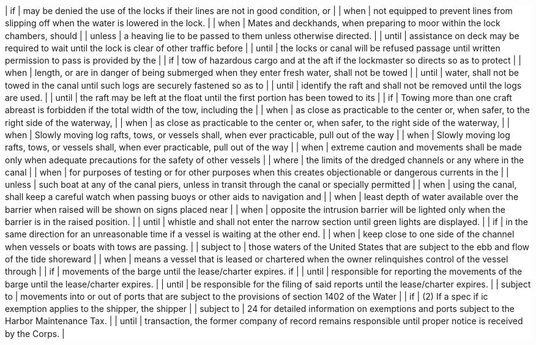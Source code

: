 | if            | may be denied the use of the locks if  their lines are not in good condition, or                                                    |
| when          | not equipped to prevent lines from slipping off when  the water is lowered in the lock.                                             |
| when          | Mates and deckhands,  when preparing to moor within the lock chambers, should                                                       |
| unless        | a heaving lie to be passed to them unless  otherwise directed.                                                                      |
| until         | assistance on deck may be required to wait until the lock is clear of other traffic before                                          |
| until         | the locks or canal will be refused passage until written permission to pass is provided by the                                      |
| if            | tow of hazardous cargo and at the aft if the lockmaster so directs so as to protect                                                 |
| when          | length, or are in danger of being submerged when they enter fresh water, shall not be towed                                         |
| until         | water, shall not be towed in the canal until such logs are securely fastened so as to                                               |
| until         | identify the raft and shall not be removed until  the logs are used.                                                                |
| until         | the raft may be left at the float until the first portion has been towed to its                                                     |
| if            | Towing more than one craft abreast is forbidden  if the total width of the tow, including the                                       |
| when          | as close as practicable to the center or, when safer, to the right side of the waterway,                                            |
| when          | as close as practicable to the center or, when safer, to the right side of the waterway,                                            |
| when          | Slowly moving log rafts, tows, or vessels shall,  when ever practicable, pull out of the way                                        |
| when          | Slowly moving log rafts, tows, or vessels shall,  when ever practicable, pull out of the way                                        |
| when          | extreme caution and movements shall be made only when adequate precautions for the safety of other vessels                          |
| where         | the limits of the dredged channels or any where  in the canal                                                                       |
| when          | for purposes of testing or for other purposes when this creates objectionable or dangerous currents in the                          |
| unless        | such boat at any of the canal piers, unless in transit through the canal or specially permitted                                     |
| when          | using the canal, shall keep a careful watch when passing buoys or other aids to navigation and                                      |
| when          | least depth of water available over the barrier when raised will be shown on signs placed near                                      |
| when          | opposite the intrusion barrier will be lighted only when  the barrier is in the raised position.                                    |
| until         | whistle and shall not enter the narrow section until  green lights are displayed.                                                   |
| if            | in the same direction for an unreasonable time if  a vessel is waiting at the other end.                                            |
| when          | keep close to one side of the channel when  vessels or boats with tows are passing.                                                 |
| subject to    | those waters of the United States that are subject to the ebb and flow of the tide shoreward                                        |
| when          | means a vessel that is leased or chartered when the owner relinquishes control of the vessel through                                |
| if            | movements of the barge until the lease/charter expires. if                                                                          |
| until         | responsible for reporting the movements of the barge until  the lease/charter expires.                                              |
| until         | be responsible for the filing of said reports until  the lease/charter expires.                                                     |
| subject to    | movements into or out of ports that are subject to the provisions of section 1402 of the Water                                      |
| if            | (2) If a spec if ic exemption applies to the shipper, the shipper                                                                   |
| subject to    | 24 for detailed information on exemptions and ports subject to  the Harbor Maintenance Tax.                                         |
| until         | transaction, the former company of record remains responsible until  proper notice is received by the Corps.                        |
